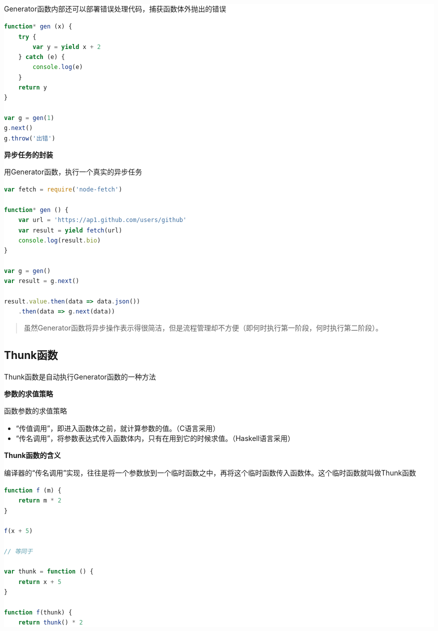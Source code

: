 Generator函数内部还可以部署错误处理代码，捕获函数体外抛出的错误

```javascript
function* gen (x) {
    try {
        var y = yield x + 2
    } catch (e) {
        console.log(e)
    }
    return y
}

var g = gen(1)
g.next()
g.throw('出错')
```

**异步任务的封装**

用Generator函数，执行一个真实的异步任务

```javascript
var fetch = require('node-fetch')

function* gen () {
    var url = 'https://ap1.github.com/users/github'
    var result = yield fetch(url)
    console.log(result.bio)
}

var g = gen()
var result = g.next()

result.value.then(data => data.json())
    .then(data => g.next(data))
```

> 虽然Generator函数将异步操作表示得很简洁，但是流程管理却不方便（即何时执行第一阶段，何时执行第二阶段）。

## Thunk函数

Thunk函数是自动执行Generator函数的一种方法

**参数的求值策略**

函数参数的求值策略

- “传值调用”，即进入函数体之前，就计算参数的值。（C语言采用）
- “传名调用”，将参数表达式传入函数体内，只有在用到它的时候求值。（Haskell语言采用）

**Thunk函数的含义**

编译器的“传名调用”实现，往往是将一个参数放到一个临时函数之中，再将这个临时函数传入函数体。这个临时函数就叫做Thunk函数

```javascript
function f (m) {
    return m * 2
}

f(x + 5)

// 等同于

var thunk = function () {
    return x + 5
}

function f(thunk) {
    return thunk() * 2
```